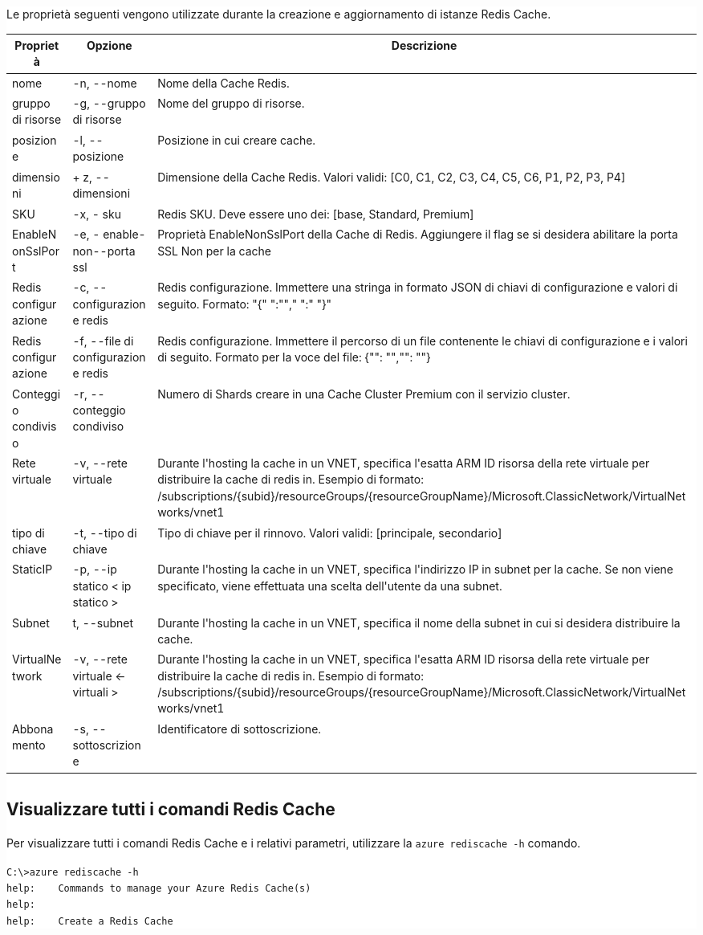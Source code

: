 Le proprietà seguenti vengono utilizzate durante la creazione e aggiornamento di istanze Redis Cache.

| Proprietà            | Opzione                                  | Descrizione                                                                                                                                                                                                                                          |
|---------------------|-----------------------------------------|------------------------------------------------------------------------------------------------------------------------------------------------------------------------------------------------------------------------------------------------------|
| nome                | -n, --nome                              | Nome della Cache Redis.                                                                                                                                                                                                                             |
| gruppo di risorse      | -g, --gruppo di risorse                    | Nome del gruppo di risorse.                                                                                                                                                                                                                          |
| posizione            | -l, --posizione                          | Posizione in cui creare cache.                                                                                                                                                                                                                            |
| dimensioni                | + z, --dimensioni                              | Dimensione della Cache Redis. Valori validi: [C0, C1, C2, C3, C4, C5, C6, P1, P2, P3, P4]                                                                                                                                                                  |
| SKU                 | -x, - sku                               | Redis SKU. Deve essere uno dei: [base, Standard, Premium]                                                                                                                                                                                             |
| EnableNonSslPort    | -e, - enable-non--porta ssl               | Proprietà EnableNonSslPort della Cache di Redis. Aggiungere il flag se si desidera abilitare la porta SSL Non per la cache                                                                                                                                    |
| Redis configurazione | -c, --configurazione redis               | Redis configurazione. Immettere una stringa in formato JSON di chiavi di configurazione e valori di seguito. Formato: "{" ":""," ":" "}"                                                                                                                                     |
| Redis configurazione | -f, --file di configurazione redis          | Redis configurazione. Immettere il percorso di un file contenente le chiavi di configurazione e i valori di seguito. Formato per la voce del file: {"": "","": ""}                                                                                                                |
| Conteggio condiviso         | -r, --conteggio condiviso                       | Numero di Shards creare in una Cache Cluster Premium con il servizio cluster.                                                                                                                                                                               |
| Rete virtuale     | -v, --rete virtuale                   | Durante l'hosting la cache in un VNET, specifica l'esatta ARM ID risorsa della rete virtuale per distribuire la cache di redis in. Esempio di formato: /subscriptions/{subid}/resourceGroups/{resourceGroupName}/Microsoft.ClassicNetwork/VirtualNetworks/vnet1 |
| tipo di chiave            | -t, --tipo di chiave                          | Tipo di chiave per il rinnovo. Valori validi: [principale, secondario]                                                                                                                                                                                             |
| StaticIP            | -p, --ip statico < ip statico >             | Durante l'hosting la cache in un VNET, specifica l'indirizzo IP in subnet per la cache. Se non viene specificato, viene effettuata una scelta dell'utente da una subnet.                                                                                                |
| Subnet              | t, --subnet<subnet>                    | Durante l'hosting la cache in un VNET, specifica il nome della subnet in cui si desidera distribuire la cache.                                                                                                                                                    |
| VirtualNetwork      | -v, --rete virtuale <-virtuali > | Durante l'hosting la cache in un VNET, specifica l'esatta ARM ID risorsa della rete virtuale per distribuire la cache di redis in. Esempio di formato: /subscriptions/{subid}/resourceGroups/{resourceGroupName}/Microsoft.ClassicNetwork/VirtualNetworks/vnet1 |
| Abbonamento        | -s, --sottoscrizione                      | Identificatore di sottoscrizione.                                                                                                                                                                                                                         |

## <a name="see-all-redis-cache-commands"></a>Visualizzare tutti i comandi Redis Cache

Per visualizzare tutti i comandi Redis Cache e i relativi parametri, utilizzare la `azure rediscache -h` comando.

    C:\>azure rediscache -h
    help:    Commands to manage your Azure Redis Cache(s)
    help:
    help:    Create a Redis Cache